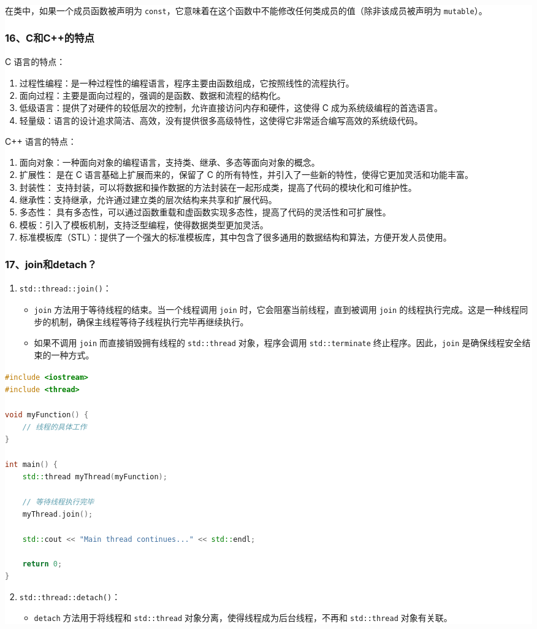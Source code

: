 ```C++
```

在类中，如果一个成员函数被声明为 `const`，它意味着在这个函数中不能修改任何类成员的值（除非该成员被声明为 `mutable`）。

### 16、C和C++的特点

C 语言的特点：

1. 过程性编程：是一种过程性的编程语言，程序主要由函数组成，它按照线性的流程执行。
2. 面向过程：主要是面向过程的，强调的是函数、数据和流程的结构化。
3. 低级语言：提供了对硬件的较低层次的控制，允许直接访问内存和硬件，这使得 C 成为系统级编程的首选语言。
4. 轻量级：语言的设计追求简洁、高效，没有提供很多高级特性，这使得它非常适合编写高效的系统级代码。

C++ 语言的特点：

1. 面向对象：一种面向对象的编程语言，支持类、继承、多态等面向对象的概念。
2. 扩展性： 是在 C 语言基础上扩展而来的，保留了 C 的所有特性，并引入了一些新的特性，使得它更加灵活和功能丰富。
3. 封装性： 支持封装，可以将数据和操作数据的方法封装在一起形成类，提高了代码的模块化和可维护性。
4. 继承性：支持继承，允许通过建立类的层次结构来共享和扩展代码。
5. 多态性： 具有多态性，可以通过函数重载和虚函数实现多态性，提高了代码的灵活性和可扩展性。
6. 模板：引入了模板机制，支持泛型编程，使得数据类型更加灵活。
7. 标准模板库（STL）：提供了一个强大的标准模板库，其中包含了很多通用的数据结构和算法，方便开发人员使用。

### 17、join和detach？

1. `std::thread::join()`：

   - `join` 方法用于等待线程的结束。当一个线程调用 `join` 时，它会阻塞当前线程，直到被调用 `join` 的线程执行完成。这是一种线程同步的机制，确保主线程等待子线程执行完毕再继续执行。

   - 如果不调用 `join` 而直接销毁拥有线程的 `std::thread` 对象，程序会调用 `std::terminate` 终止程序。因此，`join` 是确保线程安全结束的一种方式。

```C++
#include <iostream>
#include <thread>

void myFunction() {
    // 线程的具体工作
}

int main() {
    std::thread myThread(myFunction);

    // 等待线程执行完毕
    myThread.join();

    std::cout << "Main thread continues..." << std::endl;

    return 0;
}
```

2. `std::thread::detach()`：

   - `detach` 方法用于将线程和 `std::thread` 对象分离，使得线程成为后台线程，不再和 `std::thread` 对象有关联。
